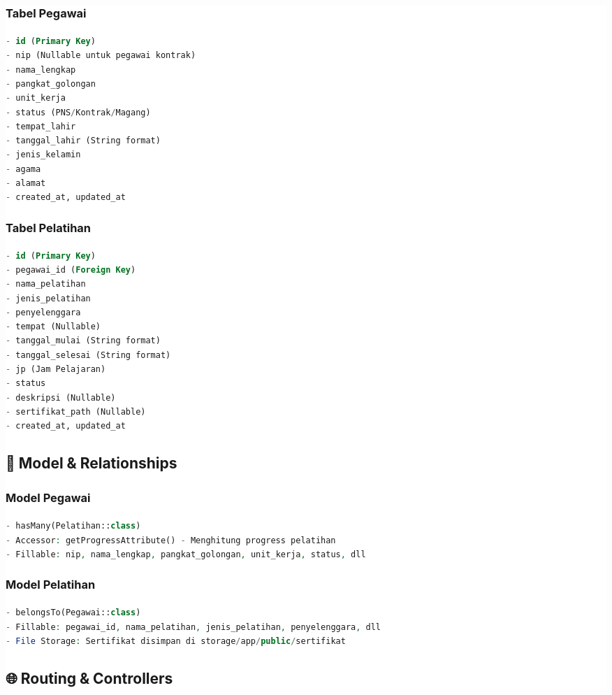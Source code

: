 ### Tabel Pegawai
```sql
- id (Primary Key)
- nip (Nullable untuk pegawai kontrak)
- nama_lengkap
- pangkat_golongan
- unit_kerja
- status (PNS/Kontrak/Magang)
- tempat_lahir
- tanggal_lahir (String format)
- jenis_kelamin
- agama
- alamat
- created_at, updated_at
```

### Tabel Pelatihan
```sql
- id (Primary Key)
- pegawai_id (Foreign Key)
- nama_pelatihan
- jenis_pelatihan
- penyelenggara
- tempat (Nullable)
- tanggal_mulai (String format)
- tanggal_selesai (String format)
- jp (Jam Pelajaran)
- status
- deskripsi (Nullable)
- sertifikat_path (Nullable)
- created_at, updated_at
```

## 🎯 Model & Relationships

### Model Pegawai
```php
- hasMany(Pelatihan::class)
- Accessor: getProgressAttribute() - Menghitung progress pelatihan
- Fillable: nip, nama_lengkap, pangkat_golongan, unit_kerja, status, dll
```

### Model Pelatihan
```php
- belongsTo(Pegawai::class)
- Fillable: pegawai_id, nama_pelatihan, jenis_pelatihan, penyelenggara, dll
- File Storage: Sertifikat disimpan di storage/app/public/sertifikat
```

## 🌐 Routing & Controllers
